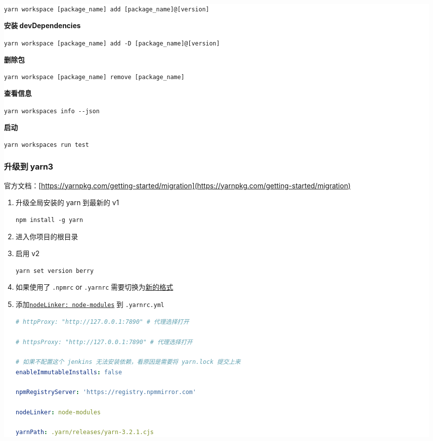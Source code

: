```shell
yarn workspace [package_name] add [package_name]@[version]
```

**安装 devDependencies**

```shell
yarn workspace [package_name] add -D [package_name]@[version]
```

**删除包**

```shell
yarn workspace [package_name] remove [package_name]
```

**查看信息**

```shell
yarn workspaces info --json
```

**启动**

```shell
yarn workspaces run test
```

### 升级到 yarn3

官方文档：[https://yarnpkg.com/getting-started/migration](https://yarnpkg.com/getting-started/migration)

1. 升级全局安装的 yarn 到最新的 v1

   ```shell
   npm install -g yarn
   ```

2. 进入你项目的根目录

3. 启用 v2

   ```shell
   yarn set version berry
   ```

4. 如果使用了 `.npmrc` or `.yarnrc` 需要切换为[新的格式](https://yarnpkg.com/configuration/yarnrc)

5. 添加[`nodeLinker: node-modules`](https://yarnpkg.com/configuration/yarnrc#nodeLinker) 到 `.yarnrc.yml`

   ```yaml
   # httpProxy: "http://127.0.0.1:7890" # 代理选择打开

   # httpsProxy: "http://127.0.0.1:7890" # 代理选择打开

   # 如果不配置这个 jenkins 无法安装依赖，看原因是需要将 yarn.lock 提交上来
   enableImmutableInstalls: false

   npmRegistryServer: 'https://registry.npmmirror.com'

   nodeLinker: node-modules

   yarnPath: .yarn/releases/yarn-3.2.1.cjs
   ```
